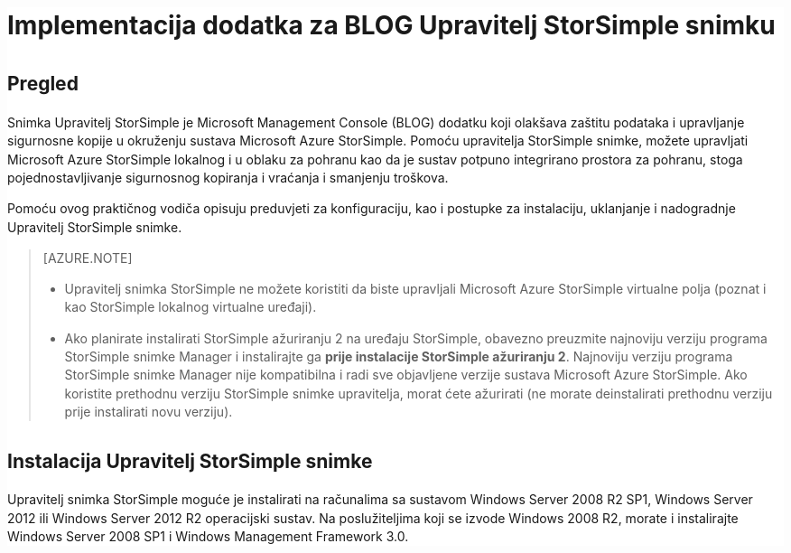 <properties 
   pageTitle="Implementacija StorSimple snimke Upravitelj | Microsoft Azure"
   description="Saznajte kako preuzeti i instalirati snimke upravitelju StorSimple na BLOG dodatak za upravljanje značajkama zaštite i sigurnosno kopiranje StorSimple podataka."
   services="storsimple"
   documentationCenter="NA"
   authors="SharS"
   manager="carmonm"
   editor="" />
<tags 
   ms.service="storsimple"
   ms.devlang="NA"
   ms.topic="article"
   ms.tgt_pltfrm="NA"
   ms.workload="TBD"
   ms.date="05/24/2016"
   ms.author="v-sharos" />

# <a name="deploy-the-storsimple-snapshot-manager-mmc-snap-in"></a>Implementacija dodatka za BLOG Upravitelj StorSimple snimku

## <a name="overview"></a>Pregled

Snimka Upravitelj StorSimple je Microsoft Management Console (BLOG) dodatku koji olakšava zaštitu podataka i upravljanje sigurnosne kopije u okruženju sustava Microsoft Azure StorSimple. Pomoću upravitelja StorSimple snimke, možete upravljati Microsoft Azure StorSimple lokalnog i u oblaku za pohranu kao da je sustav potpuno integrirano prostora za pohranu, stoga pojednostavljivanje sigurnosnog kopiranja i vraćanja i smanjenju troškova. 

Pomoću ovog praktičnog vodiča opisuju preduvjeti za konfiguraciju, kao i postupke za instalaciju, uklanjanje i nadogradnje Upravitelj StorSimple snimke.

>[AZURE.NOTE] 
>
>- Upravitelj snimka StorSimple ne možete koristiti da biste upravljali Microsoft Azure StorSimple virtualne polja (poznat i kao StorSimple lokalnog virtualne uređaji).
>
>- Ako planirate instalirati StorSimple ažuriranju 2 na uređaju StorSimple, obavezno preuzmite najnoviju verziju programa StorSimple snimke Manager i instalirajte ga **prije instalacije StorSimple ažuriranju 2**. Najnoviju verziju programa StorSimple snimke Manager nije kompatibilna i radi sve objavljene verzije sustava Microsoft Azure StorSimple. Ako koristite prethodnu verziju StorSimple snimke upravitelja, morat ćete ažurirati (ne morate deinstalirati prethodnu verziju prije instalirati novu verziju).

## <a name="storsimple-snapshot-manager-installation"></a>Instalacija Upravitelj StorSimple snimke

Upravitelj snimka StorSimple moguće je instalirati na računalima sa sustavom Windows Server 2008 R2 SP1, Windows Server 2012 ili Windows Server 2012 R2 operacijski sustav. Na poslužiteljima koji se izvode Windows 2008 R2, morate i instalirajte Windows Server 2008 SP1 i Windows Management Framework 3.0. 
